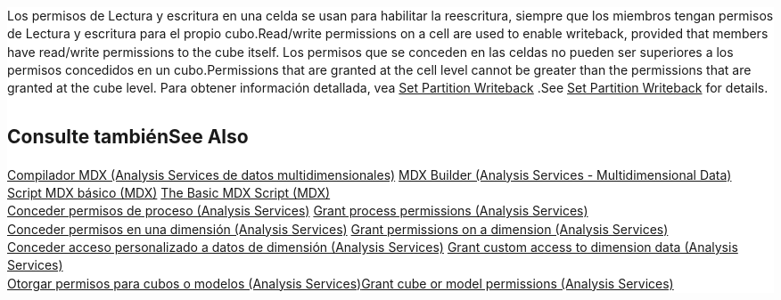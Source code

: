  <span data-ttu-id="19d2c-168">Los permisos de Lectura y escritura en una celda se usan para habilitar la reescritura, siempre que los miembros tengan permisos de Lectura y escritura para el propio cubo.</span><span class="sxs-lookup"><span data-stu-id="19d2c-168">Read/write permissions on a cell are used to enable writeback, provided that members have read/write permissions to the cube itself.</span></span> <span data-ttu-id="19d2c-169">Los permisos que se conceden en las celdas no pueden ser superiores a los permisos concedidos en un cubo.</span><span class="sxs-lookup"><span data-stu-id="19d2c-169">Permissions that are granted at the cell level cannot be greater than the permissions that are granted at the cube level.</span></span> <span data-ttu-id="19d2c-170">Para obtener información detallada, vea [Set Partition Writeback](set-partition-writeback.md) .</span><span class="sxs-lookup"><span data-stu-id="19d2c-170">See [Set Partition Writeback](set-partition-writeback.md) for details.</span></span>  
  
## <a name="see-also"></a><span data-ttu-id="19d2c-171">Consulte también</span><span class="sxs-lookup"><span data-stu-id="19d2c-171">See Also</span></span>  
 <span data-ttu-id="19d2c-172">[Compilador MDX &#40;Analysis Services de datos multidimensionales&#41;](../mdx-builder-analysis-services-multidimensional-data.md) </span><span class="sxs-lookup"><span data-stu-id="19d2c-172">[MDX Builder &#40;Analysis Services - Multidimensional Data&#41;](../mdx-builder-analysis-services-multidimensional-data.md) </span></span>  
 <span data-ttu-id="19d2c-173">[Script MDX básico &#40;MDX&#41;](mdx/the-basic-mdx-script-mdx.md) </span><span class="sxs-lookup"><span data-stu-id="19d2c-173">[The Basic MDX Script &#40;MDX&#41;](mdx/the-basic-mdx-script-mdx.md) </span></span>  
 <span data-ttu-id="19d2c-174">[Conceder permisos de proceso &#40;Analysis Services&#41;](grant-process-permissions-analysis-services.md) </span><span class="sxs-lookup"><span data-stu-id="19d2c-174">[Grant process permissions &#40;Analysis Services&#41;](grant-process-permissions-analysis-services.md) </span></span>  
 <span data-ttu-id="19d2c-175">[Conceder permisos en una dimensión &#40;Analysis Services&#41;](grant-permissions-on-a-dimension-analysis-services.md) </span><span class="sxs-lookup"><span data-stu-id="19d2c-175">[Grant permissions on a dimension &#40;Analysis Services&#41;](grant-permissions-on-a-dimension-analysis-services.md) </span></span>  
 <span data-ttu-id="19d2c-176">[Conceder acceso personalizado a datos de dimensión &#40;Analysis Services&#41;](grant-custom-access-to-dimension-data-analysis-services.md) </span><span class="sxs-lookup"><span data-stu-id="19d2c-176">[Grant custom access to dimension data &#40;Analysis Services&#41;](grant-custom-access-to-dimension-data-analysis-services.md) </span></span>  
 [<span data-ttu-id="19d2c-177">Otorgar permisos para cubos o modelos &#40;Analysis Services&#41;</span><span class="sxs-lookup"><span data-stu-id="19d2c-177">Grant cube or model permissions &#40;Analysis Services&#41;</span></span>](grant-cube-or-model-permissions-analysis-services.md)  
  
  

